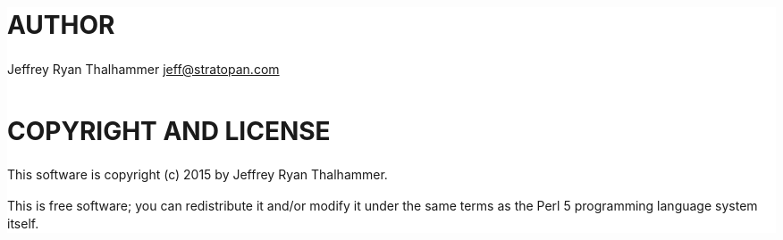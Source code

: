 # AUTHOR

Jeffrey Ryan Thalhammer <jeff@stratopan.com>

# COPYRIGHT AND LICENSE

This software is copyright (c) 2015 by Jeffrey Ryan Thalhammer.

This is free software; you can redistribute it and/or modify it under
the same terms as the Perl 5 programming language system itself.
